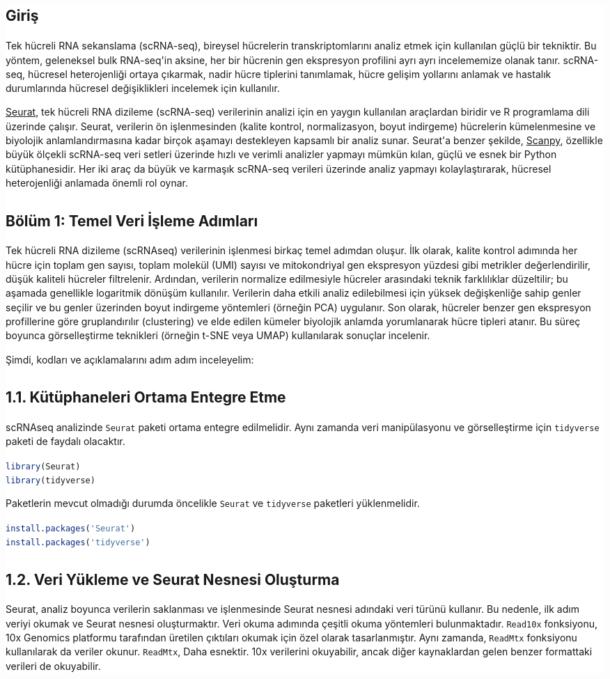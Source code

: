 
## Giriş

Tek hücreli RNA sekanslama (scRNA-seq), bireysel hücrelerin transkriptomlarını analiz etmek için kullanılan güçlü bir tekniktir. Bu yöntem, geleneksel bulk RNA-seq'in aksine, her bir hücrenin gen ekspresyon profilini ayrı ayrı incelememize olanak tanır. scRNA-seq, hücresel heterojenliği ortaya çıkarmak, nadir hücre tiplerini tanımlamak, hücre gelişim yollarını anlamak ve hastalık durumlarında hücresel değişiklikleri incelemek için kullanılır.

[Seurat](https://satijalab.org/seurat/), tek hücreli RNA dizileme (scRNA-seq) verilerinin analizi için en yaygın kullanılan araçlardan biridir ve R programlama dili üzerinde çalışır. Seurat, verilerin ön işlenmesinden (kalite kontrol, normalizasyon, boyut indirgeme) hücrelerin kümelenmesine ve biyolojik anlamlandırmasına kadar birçok aşamayı destekleyen kapsamlı bir analiz sunar.  Seurat'a benzer şekilde, [Scanpy](https://genomebiology.biomedcentral.com/articles/10.1186/s13059-017-1382-0), özellikle büyük ölçekli scRNA-seq veri setleri üzerinde hızlı ve verimli analizler yapmayı mümkün kılan, güçlü ve esnek bir Python kütüphanesidir. Her iki araç da büyük ve karmaşık scRNA-seq verileri üzerinde analiz yapmayı kolaylaştırarak, hücresel heterojenliği anlamada önemli rol oynar.

## Bölüm 1: Temel Veri İşleme Adımları

Tek hücreli RNA dizileme (scRNAseq) verilerinin işlenmesi birkaç temel adımdan oluşur. İlk olarak, kalite kontrol adımında her hücre için toplam gen sayısı, toplam molekül (UMI) sayısı ve mitokondriyal gen ekspresyon yüzdesi gibi metrikler değerlendirilir, düşük kaliteli hücreler filtrelenir. Ardından, verilerin normalize edilmesiyle hücreler arasındaki teknik farklılıklar düzeltilir; bu aşamada genellikle logaritmik dönüşüm kullanılır. Verilerin daha etkili analiz edilebilmesi için yüksek değişkenliğe sahip genler seçilir ve bu genler üzerinden boyut indirgeme yöntemleri (örneğin PCA) uygulanır. Son olarak, hücreler benzer gen ekspresyon profillerine göre gruplandırılır (clustering) ve elde edilen kümeler biyolojik anlamda yorumlanarak hücre tipleri atanır. Bu süreç boyunca görselleştirme teknikleri (örneğin t-SNE veya UMAP) kullanılarak sonuçlar incelenir.

Şimdi, kodları ve açıklamalarını adım adım inceleyelim:

## 1.1. Kütüphaneleri Ortama Entegre Etme

scRNAseq analizinde `Seurat` paketi ortama entegre edilmelidir. Aynı zamanda veri manipülasyonu ve görselleştirme için `tidyverse` paketi de faydalı olacaktır.

```R
library(Seurat)
library(tidyverse)
```

Paketlerin mevcut olmadığı durumda öncelikle `Seurat` ve `tidyverse` paketleri yüklenmelidir.

```R
install.packages('Seurat')
install.packages('tidyverse')
```

## 1.2. Veri Yükleme ve Seurat Nesnesi Oluşturma

Seurat, analiz boyunca verilerin saklanması ve işlenmesinde Seurat nesnesi adındaki veri türünü kullanır. Bu nedenle, ilk adım veriyi okumak ve Seurat nesnesi oluşturmaktır. Veri okuma adımında çeşitli okuma yöntemleri bulunmaktadır. `Read10x` fonksiyonu, 10x Genomics platformu tarafından üretilen çıktıları okumak için özel olarak tasarlanmıştır. Aynı zamanda, `ReadMtx` fonksiyonu kullanılarak da veriler okunur. `ReadMtx`, Daha esnektir. 10x verilerini okuyabilir, ancak diğer kaynaklardan gelen benzer formattaki verileri de okuyabilir.
